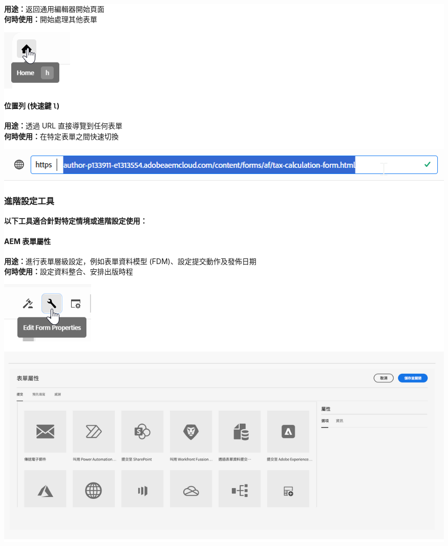 **用途：**&#x200B;返回通用編輯器開始頁面\
**何時使用：**&#x200B;開始處理其他表單

![首頁按鈕](/help/edge/docs/forms/universal-editor/assets/ue-home.png)

#### **位置列** (快速鍵 `l`)

**用途：**&#x200B;透過 URL 直接導覽到任何表單\
**何時使用：**&#x200B;在特定表單之間快速切換

![位置列](/help/edge/docs/forms/universal-editor/assets/ue-locationbar.png)

### **進階設定工具**

**以下工具適合針對特定情境或進階設定使用：**

#### **AEM 表單屬性**

**用途：**&#x200B;進行表單層級設定，例如表單資料模型 (FDM)、設定提交動作及發佈日期\
**何時使用：**&#x200B;設定資料整合、安排出版時程

![表單屬性](/help/edge/docs/forms/universal-editor/assets/ue-formproperties.png)

![表單屬性精靈](/help/edge/docs/forms/universal-editor/assets/form-properties-ue.png)
